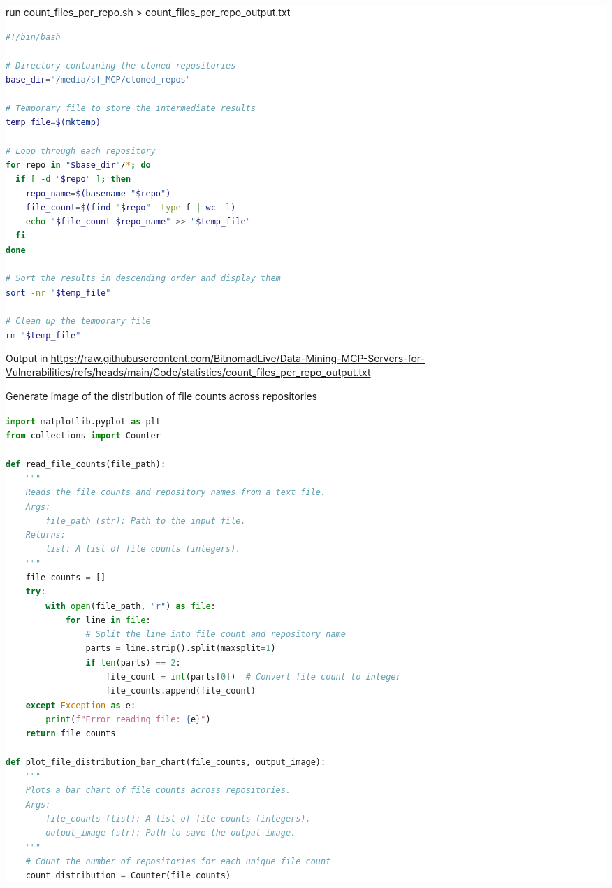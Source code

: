 run 
count_files_per_repo.sh > count_files_per_repo_output.txt
```bash
#!/bin/bash

# Directory containing the cloned repositories
base_dir="/media/sf_MCP/cloned_repos"

# Temporary file to store the intermediate results
temp_file=$(mktemp)

# Loop through each repository
for repo in "$base_dir"/*; do
  if [ -d "$repo" ]; then
    repo_name=$(basename "$repo")
    file_count=$(find "$repo" -type f | wc -l)
    echo "$file_count $repo_name" >> "$temp_file"
  fi
done

# Sort the results in descending order and display them
sort -nr "$temp_file"

# Clean up the temporary file
rm "$temp_file"
```
Output in https://raw.githubusercontent.com/BitnomadLive/Data-Mining-MCP-Servers-for-Vulnerabilities/refs/heads/main/Code/statistics/count_files_per_repo_output.txt

Generate image of the distribution of file counts across repositories
```python
import matplotlib.pyplot as plt
from collections import Counter

def read_file_counts(file_path):
    """
    Reads the file counts and repository names from a text file.
    Args:
        file_path (str): Path to the input file.
    Returns:
        list: A list of file counts (integers).
    """
    file_counts = []
    try:
        with open(file_path, "r") as file:
            for line in file:
                # Split the line into file count and repository name
                parts = line.strip().split(maxsplit=1)
                if len(parts) == 2:
                    file_count = int(parts[0])  # Convert file count to integer
                    file_counts.append(file_count)
    except Exception as e:
        print(f"Error reading file: {e}")
    return file_counts

def plot_file_distribution_bar_chart(file_counts, output_image):
    """
    Plots a bar chart of file counts across repositories.
    Args:
        file_counts (list): A list of file counts (integers).
        output_image (str): Path to save the output image.
    """
    # Count the number of repositories for each unique file count
    count_distribution = Counter(file_counts)

```